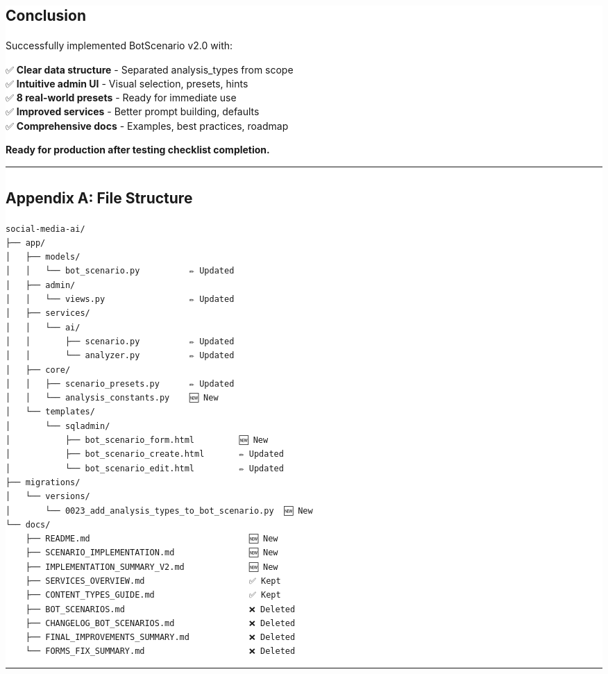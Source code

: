 
## Conclusion

Successfully implemented BotScenario v2.0 with:

✅ **Clear data structure** - Separated analysis_types from scope  
✅ **Intuitive admin UI** - Visual selection, presets, hints  
✅ **8 real-world presets** - Ready for immediate use  
✅ **Improved services** - Better prompt building, defaults  
✅ **Comprehensive docs** - Examples, best practices, roadmap  

**Ready for production after testing checklist completion.**

---

## Appendix A: File Structure

```
social-media-ai/
├── app/
│   ├── models/
│   │   └── bot_scenario.py          ✏️ Updated
│   ├── admin/
│   │   └── views.py                 ✏️ Updated
│   ├── services/
│   │   └── ai/
│   │       ├── scenario.py          ✏️ Updated
│   │       └── analyzer.py          ✏️ Updated
│   ├── core/
│   │   ├── scenario_presets.py      ✏️ Updated
│   │   └── analysis_constants.py    🆕 New
│   └── templates/
│       └── sqladmin/
│           ├── bot_scenario_form.html         🆕 New
│           ├── bot_scenario_create.html       ✏️ Updated
│           └── bot_scenario_edit.html         ✏️ Updated
├── migrations/
│   └── versions/
│       └── 0023_add_analysis_types_to_bot_scenario.py  🆕 New
└── docs/
    ├── README.md                                🆕 New
    ├── SCENARIO_IMPLEMENTATION.md               🆕 New
    ├── IMPLEMENTATION_SUMMARY_V2.md             🆕 New
    ├── SERVICES_OVERVIEW.md                     ✅ Kept
    ├── CONTENT_TYPES_GUIDE.md                   ✅ Kept
    ├── BOT_SCENARIOS.md                         ❌ Deleted
    ├── CHANGELOG_BOT_SCENARIOS.md               ❌ Deleted
    ├── FINAL_IMPROVEMENTS_SUMMARY.md            ❌ Deleted
    └── FORMS_FIX_SUMMARY.md                     ❌ Deleted
```

---
